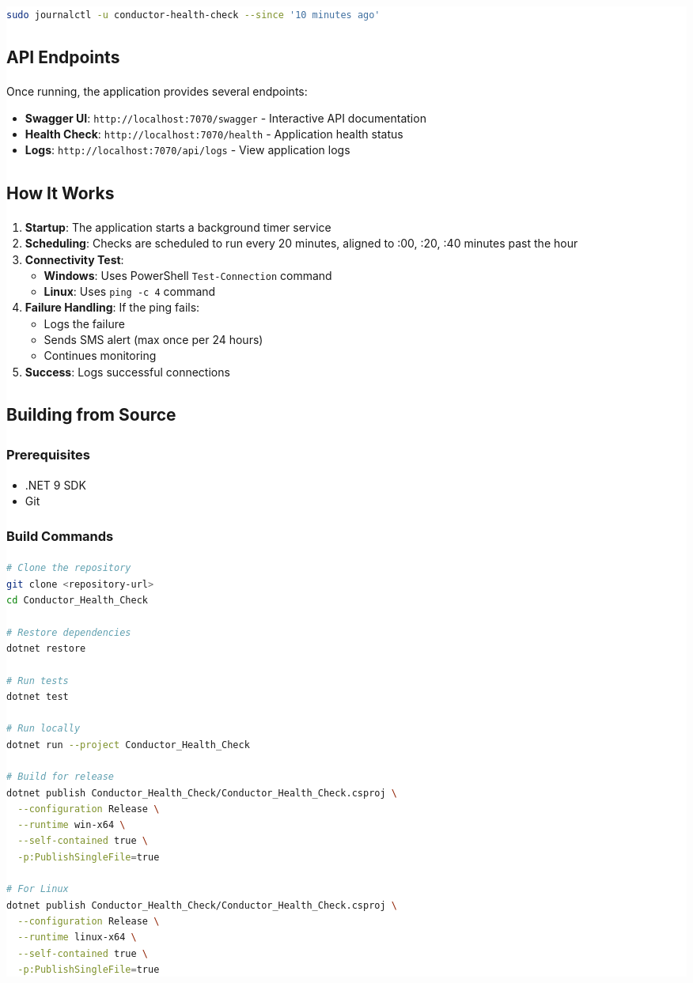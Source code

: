 ```bash
sudo journalctl -u conductor-health-check --since '10 minutes ago'
```

## API Endpoints

Once running, the application provides several endpoints:

- **Swagger UI**: `http://localhost:7070/swagger` - Interactive API documentation
- **Health Check**: `http://localhost:7070/health` - Application health status
- **Logs**: `http://localhost:7070/api/logs` - View application logs

## How It Works

1. **Startup**: The application starts a background timer service
2. **Scheduling**: Checks are scheduled to run every 20 minutes, aligned to :00, :20, :40 minutes past the hour
3. **Connectivity Test**: 
   - **Windows**: Uses PowerShell `Test-Connection` command
   - **Linux**: Uses `ping -c 4` command
4. **Failure Handling**: If the ping fails:
   - Logs the failure
   - Sends SMS alert (max once per 24 hours)
   - Continues monitoring
5. **Success**: Logs successful connections

## Building from Source

### Prerequisites

- .NET 9 SDK
- Git

### Build Commands

```bash
# Clone the repository
git clone <repository-url>
cd Conductor_Health_Check

# Restore dependencies
dotnet restore

# Run tests
dotnet test

# Run locally
dotnet run --project Conductor_Health_Check

# Build for release
dotnet publish Conductor_Health_Check/Conductor_Health_Check.csproj \
  --configuration Release \
  --runtime win-x64 \
  --self-contained true \
  -p:PublishSingleFile=true

# For Linux
dotnet publish Conductor_Health_Check/Conductor_Health_Check.csproj \
  --configuration Release \
  --runtime linux-x64 \
  --self-contained true \
  -p:PublishSingleFile=true
```
